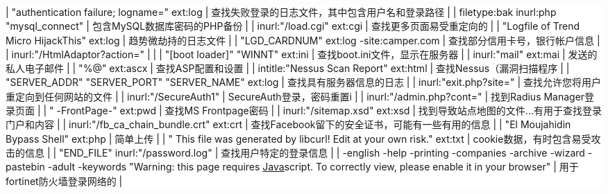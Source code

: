 | "authentication failure; logname\=" ext:log                                                                                                                                            | 查找失败登录的日志文件，其中包含用户名和登录路径                                               |
| filetype:bak inurl:php "mysql\_connect"                                                                                                                                              | 包含MySQL数据库密码的PHP备份                                                                   |
| inurl:"/load.cgi" ext:cgi                                                                                                                                                               | 查找更多页面易受重定向的                                                                       |
| "Logfile of Trend Micro HijackThis" ext:log                                                                                                                                             | 趋势微劫持的日志文件                                                                           |
| "LGD\_CARDNUM" ext:log -site:camper.com                                                                                                                                              | 查找部分信用卡号，银行帐户信息                                                                 |
| inurl:"/HtmlAdaptor?action\="                                                                                                                                                        |                                                                                                |
| "[boot loader]" "WINNT" ext:ini                                                                                                                                                         | 查找boot.ini文件，显示在服务器                                                                 |
| inurl:"mail" ext:mai                                                                                                                                                                        | 发送的私人电子邮件                                                                             |
| "%@" ext:ascx                                                                                                                                                                           | 查找ASP配置和设置                                                                              |
| intitle:"Nessus Scan Report" ext:html                                                                                                                                                   | 查找Nessus（漏洞扫描程序                                                                       |
| "SERVER\_ADDR" "SERVER\_PORT" "SERVER\_NAME" ext:log                                                                                                                           | 查找具有服务器信息的日志                                                                       |
| inurl:"exit.php?site\="                                                                                                                                                              | 查找允许您将用户重定向到任何网站的文件                                                         |
| inurl:"/SecureAuth1"                                                                                                                                                                    | SecureAuth登录，密码重置i                                                                      |
| inurl:"/admin.php?cont\="                                                                                                                                                            | 找到Radius Manager登录页面                                                                     |
| " -FrontPage-" ext:pwd                                                                                                                                                                  | 查找MS Frontpage密码                                                                           |
| inurl:"/sitemap.xsd" ext:xsd                                                                                                                                                            | 找到导致站点地图的文件...有用于查找登录门户和内容                                              |
| inurl:"/fb\_ca\_chain\_bundle.crt" ext:crt                                                                                                                                       | 查找Facebook留下的安全证书，可能有一些有用的信息                                               |
| "El Moujahidin Bypass Shell" ext:php                                                                                                                                                    | 简单上传                                                                                       |
| " This file was generated by libcurl! Edit at your own risk." ext:txt                                                                                                                   | cookie数据，有时包含易受攻击的信息                                                             |
| "END\_FILE" inurl:"/password.log"                                                                                                                                                    | 查找用户特定的登录信息                                                                         |
| -english -help -printing -companies -archive -wizard -pastebin -adult -keywords "Warning: this page requires [Java](https://madaoo.com/tag/Java "Java")script. To correctly view, please enable it in your browser"               | 用于fortinet防火墙登录网络的                                                                   |